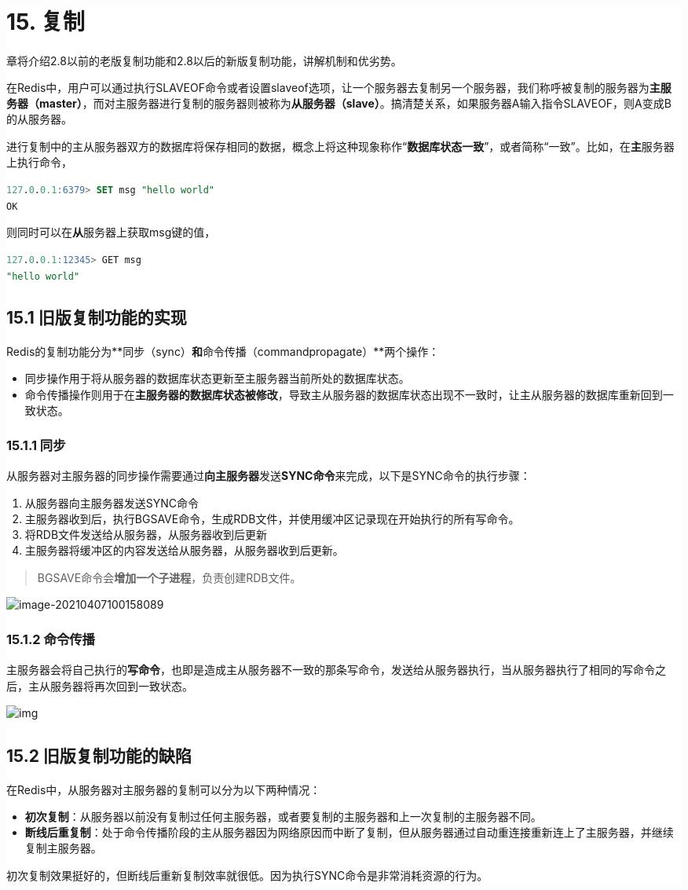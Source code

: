 # 15. 复制

章将介绍2.8以前的老版复制功能和2.8以后的新版复制功能，讲解机制和优劣势。

在Redis中，用户可以通过执行SLAVEOF命令或者设置slaveof选项，让一个服务器去复制另一个服务器，我们称呼被复制的服务器为**主服务器（master）**，而对主服务器进行复制的服务器则被称为**从服务器（slave）**。搞清楚关系，如果服务器A输入指令SLAVEOF，则A变成B的从服务器。

进行复制中的主从服务器双方的数据库将保存相同的数据，概念上将这种现象称作“**数据库状态一致**”，或者简称“一致”。比如，在**主**服务器上执行命令，

```sql
127.0.0.1:6379> SET msg "hello world"
OK
```

则同时可以在**从**服务器上获取msg键的值，

```sql
127.0.0.1:12345> GET msg
"hello world"
```

## 15.1 旧版复制功能的实现

Redis的复制功能分为**同步（sync）**和**命令传播（commandpropagate）**两个操作：

- 同步操作用于将从服务器的数据库状态更新至主服务器当前所处的数据库状态。
- 命令传播操作则用于在**主服务器的数据库状态被修改**，导致主从服务器的数据库状态出现不一致时，让主从服务器的数据库重新回到一致状态。

### 15.1.1 同步

从服务器对主服务器的同步操作需要通过**向主服务器**发送**SYNC命令**来完成，以下是SYNC命令的执行步骤：

1. 从服务器向主服务器发送SYNC命令
2. 主服务器收到后，执行BGSAVE命令，生成RDB文件，并使用缓冲区记录现在开始执行的所有写命令。
3. 将RDB文件发送给从服务器，从服务器收到后更新
4. 主服务器将缓冲区的内容发送给从服务器，从服务器收到后更新。

> BGSAVE命令会**增加一个子进程**，负责创建RDB文件。

![image-20210407100158089](https://gitee.com/HappyBinbin/pcigo/raw/master/pic/20210407100158.png)

### 15.1.2 命令传播

主服务器会将自己执行的**写命令**，也即是造成主从服务器不一致的那条写命令，发送给从服务器执行，当从服务器执行了相同的写命令之后，主从服务器将再次回到一致状态。

![img](https://camo.githubusercontent.com/4b0dc745717d3db932d42d0e7216e4296ad4222e87d865b1157b1450544eca1b/68747470733a2f2f6275636b65742d313235393535353837302e636f732e61702d6368656e6764752e6d7971636c6f75642e636f6d2f32303230303131303130333533302e706e67)

## 15.2 旧版复制功能的缺陷

在Redis中，从服务器对主服务器的复制可以分为以下两种情况：

- **初次复制**：从服务器以前没有复制过任何主服务器，或者要复制的主服务器和上一次复制的主服务器不同。
- **断线后重复制**：处于命令传播阶段的主从服务器因为网络原因而中断了复制，但从服务器通过自动重连接重新连上了主服务器，并继续复制主服务器。

初次复制效果挺好的，但断线后重新复制效率就很低。因为执行SYNC命令是非常消耗资源的行为。
